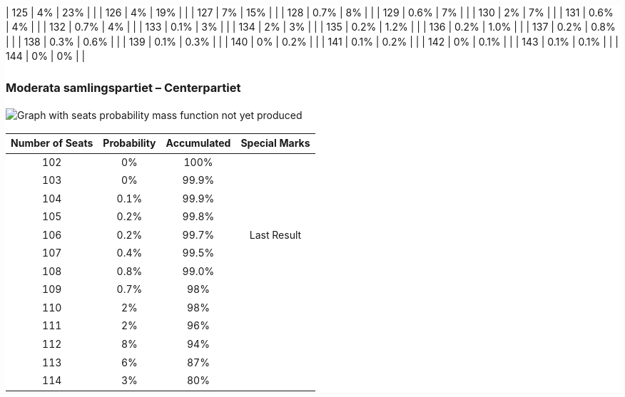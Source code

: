 | 125 | 4% | 23% |  |
| 126 | 4% | 19% |  |
| 127 | 7% | 15% |  |
| 128 | 0.7% | 8% |  |
| 129 | 0.6% | 7% |  |
| 130 | 2% | 7% |  |
| 131 | 0.6% | 4% |  |
| 132 | 0.7% | 4% |  |
| 133 | 0.1% | 3% |  |
| 134 | 2% | 3% |  |
| 135 | 0.2% | 1.2% |  |
| 136 | 0.2% | 1.0% |  |
| 137 | 0.2% | 0.8% |  |
| 138 | 0.3% | 0.6% |  |
| 139 | 0.1% | 0.3% |  |
| 140 | 0% | 0.2% |  |
| 141 | 0.1% | 0.2% |  |
| 142 | 0% | 0.1% |  |
| 143 | 0.1% | 0.1% |  |
| 144 | 0% | 0% |  |

### Moderata samlingspartiet – Centerpartiet

![Graph with seats probability mass function not yet produced](2018-04-04-Demoskop-coalitions-seats-pmf-m–c.png "Seats Probability Mass Function")

| Number of Seats | Probability | Accumulated | Special Marks |
|:---------------:|:-----------:|:-----------:|:-------------:|
| 102 | 0% | 100% |  |
| 103 | 0% | 99.9% |  |
| 104 | 0.1% | 99.9% |  |
| 105 | 0.2% | 99.8% |  |
| 106 | 0.2% | 99.7% | Last Result |
| 107 | 0.4% | 99.5% |  |
| 108 | 0.8% | 99.0% |  |
| 109 | 0.7% | 98% |  |
| 110 | 2% | 98% |  |
| 111 | 2% | 96% |  |
| 112 | 8% | 94% |  |
| 113 | 6% | 87% |  |
| 114 | 3% | 80% |  |